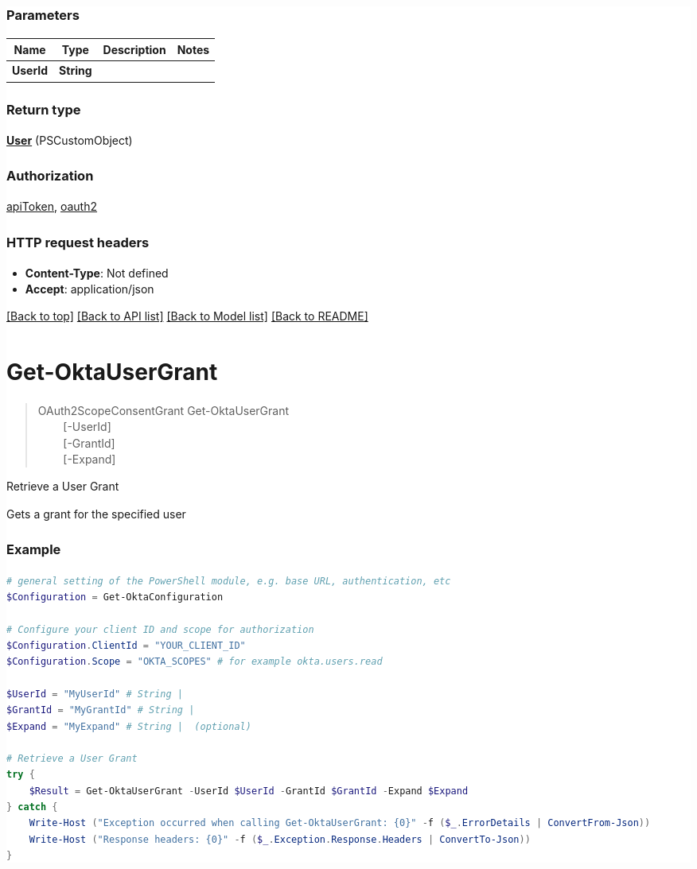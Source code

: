 ### Parameters

Name | Type | Description  | Notes
------------- | ------------- | ------------- | -------------
 **UserId** | **String**|  | 

### Return type

[**User**](User.md) (PSCustomObject)

### Authorization

[apiToken](../README.md#apiToken), [oauth2](../README.md#oauth2)

### HTTP request headers

 - **Content-Type**: Not defined
 - **Accept**: application/json

[[Back to top]](#) [[Back to API list]](../README.md#documentation-for-api-endpoints) [[Back to Model list]](../README.md#documentation-for-models) [[Back to README]](../README.md)

<a id="Get-OktaUserGrant"></a>
# **Get-OktaUserGrant**
> OAuth2ScopeConsentGrant Get-OktaUserGrant<br>
> &nbsp;&nbsp;&nbsp;&nbsp;&nbsp;&nbsp;&nbsp;&nbsp;[-UserId] <String><br>
> &nbsp;&nbsp;&nbsp;&nbsp;&nbsp;&nbsp;&nbsp;&nbsp;[-GrantId] <String><br>
> &nbsp;&nbsp;&nbsp;&nbsp;&nbsp;&nbsp;&nbsp;&nbsp;[-Expand] <String><br>

Retrieve a User Grant

Gets a grant for the specified user

### Example
```powershell
# general setting of the PowerShell module, e.g. base URL, authentication, etc
$Configuration = Get-OktaConfiguration

# Configure your client ID and scope for authorization
$Configuration.ClientId = "YOUR_CLIENT_ID"
$Configuration.Scope = "OKTA_SCOPES" # for example okta.users.read

$UserId = "MyUserId" # String | 
$GrantId = "MyGrantId" # String | 
$Expand = "MyExpand" # String |  (optional)

# Retrieve a User Grant
try {
    $Result = Get-OktaUserGrant -UserId $UserId -GrantId $GrantId -Expand $Expand
} catch {
    Write-Host ("Exception occurred when calling Get-OktaUserGrant: {0}" -f ($_.ErrorDetails | ConvertFrom-Json))
    Write-Host ("Response headers: {0}" -f ($_.Exception.Response.Headers | ConvertTo-Json))
}
```
